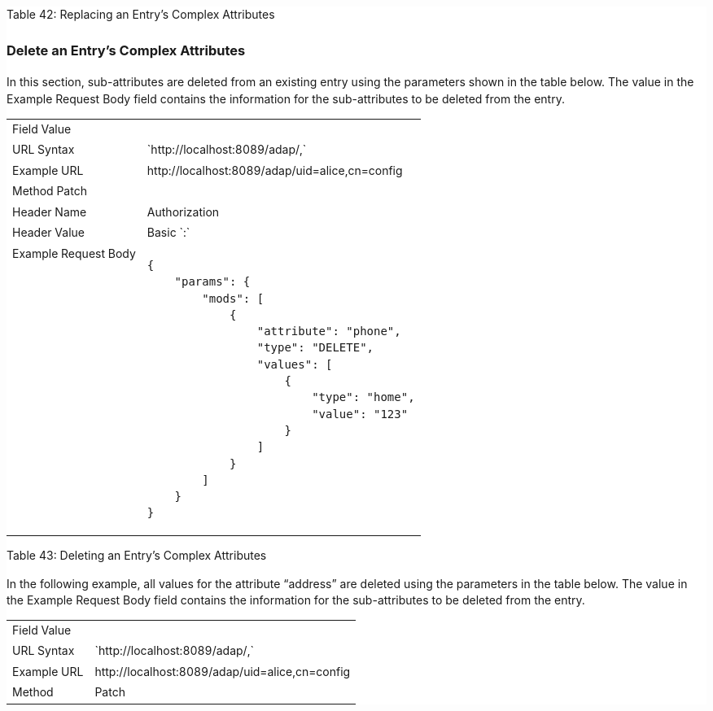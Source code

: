 </table>

Table 42: Replacing an Entry’s Complex Attributes

### Delete an Entry’s Complex Attributes

In this section, sub-attributes are deleted from an existing entry using the parameters shown in the table below. The value in the Example Request Body field contains the information for the sub-attributes to be deleted from the entry. 

<table>
<tr>
<td>Field	Value
<tr>
<td>URL Syntax	
<td>`http://localhost:8089/adap/<userDN you want to delete attributes from>,<baseDN>`
<tr>
<td>Example URL	
<td>http://localhost:8089/adap/uid=alice,cn=config
<tr>
<td>Method	Patch
<tr>
<td>Header Name	
<td>Authorization
<tr>
<td>Header Value	
<td>Basic `<userDN>:<password>`
<tr>
<td>Example Request Body	
<td><pre>{
    "params": {
        "mods": [
            {
                "attribute": "phone",
                "type": "DELETE",
                "values": [
                    {
                        "type": "home",
                        "value": "123"
                    }
                ]
            }
        ]
    }
}
</table>

Table 43: Deleting an Entry’s Complex Attributes

In the following example, all values for the attribute “address” are deleted using the parameters in the table below. The value in the Example Request Body field contains the information for the sub-attributes to be deleted from the entry.

<table>
<tr>
<td>Field	Value
<tr>
<td>URL Syntax	
<td>`http://localhost:8089/adap/<userDN you want to delete attributes from>,<baseDN>`
<tr>
<td>Example URL	
<td>http://localhost:8089/adap/uid=alice,cn=config
<tr>
<td>Method	
<td>Patch
<tr>